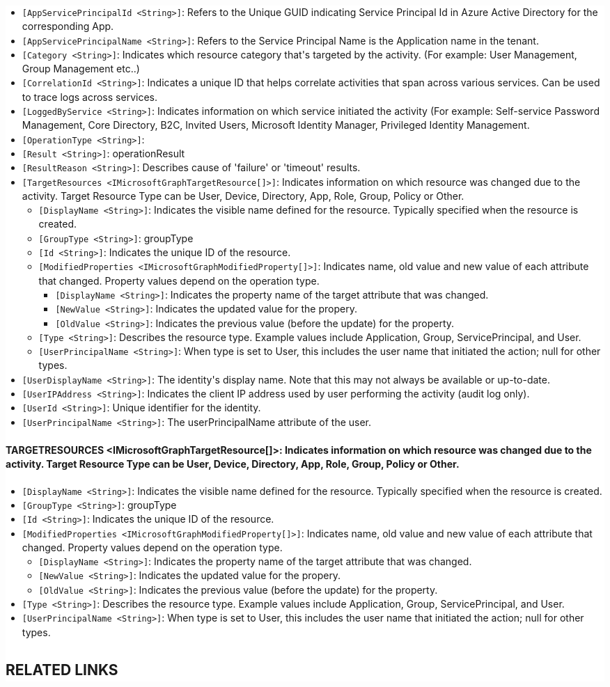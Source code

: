   - `[AppServicePrincipalId <String>]`: Refers to the Unique GUID indicating Service Principal Id in Azure Active Directory for the corresponding App.
  - `[AppServicePrincipalName <String>]`: Refers to the Service Principal Name is the Application name in the tenant.
  - `[Category <String>]`: Indicates which resource category that's targeted by the activity. (For example: User Management, Group Management etc..)
  - `[CorrelationId <String>]`: Indicates a unique ID that helps correlate activities that span across various services. Can be used to trace logs across services.
  - `[LoggedByService <String>]`: Indicates information on which service initiated the activity (For example: Self-service Password Management, Core Directory, B2C, Invited Users, Microsoft Identity Manager, Privileged Identity Management.
  - `[OperationType <String>]`: 
  - `[Result <String>]`: operationResult
  - `[ResultReason <String>]`: Describes cause of 'failure' or 'timeout' results.
  - `[TargetResources <IMicrosoftGraphTargetResource[]>]`: Indicates information on which resource was changed due to the activity. Target Resource Type can be User, Device, Directory, App, Role, Group, Policy or Other.
    - `[DisplayName <String>]`: Indicates the visible name defined for the resource. Typically specified when the resource is created.
    - `[GroupType <String>]`: groupType
    - `[Id <String>]`: Indicates the unique ID of the resource.
    - `[ModifiedProperties <IMicrosoftGraphModifiedProperty[]>]`: Indicates name, old value and new value of each attribute that changed. Property values depend on the operation type.
      - `[DisplayName <String>]`: Indicates the property name of the target attribute that was changed.
      - `[NewValue <String>]`: Indicates the updated value for the propery.
      - `[OldValue <String>]`: Indicates the previous value (before the update) for the property.
    - `[Type <String>]`: Describes the resource type.  Example values include Application, Group, ServicePrincipal, and User.
    - `[UserPrincipalName <String>]`: When type is set to User, this includes the user name that initiated the action; null for other types.
  - `[UserDisplayName <String>]`: The identity's display name. Note that this may not always be available or up-to-date.
  - `[UserIPAddress <String>]`: Indicates the client IP address used by user performing the activity (audit log only).
  - `[UserId <String>]`: Unique identifier for the identity.
  - `[UserPrincipalName <String>]`: The userPrincipalName attribute of the user.

#### TARGETRESOURCES <IMicrosoftGraphTargetResource[]>: Indicates information on which resource was changed due to the activity. Target Resource Type can be User, Device, Directory, App, Role, Group, Policy or Other.
  - `[DisplayName <String>]`: Indicates the visible name defined for the resource. Typically specified when the resource is created.
  - `[GroupType <String>]`: groupType
  - `[Id <String>]`: Indicates the unique ID of the resource.
  - `[ModifiedProperties <IMicrosoftGraphModifiedProperty[]>]`: Indicates name, old value and new value of each attribute that changed. Property values depend on the operation type.
    - `[DisplayName <String>]`: Indicates the property name of the target attribute that was changed.
    - `[NewValue <String>]`: Indicates the updated value for the propery.
    - `[OldValue <String>]`: Indicates the previous value (before the update) for the property.
  - `[Type <String>]`: Describes the resource type.  Example values include Application, Group, ServicePrincipal, and User.
  - `[UserPrincipalName <String>]`: When type is set to User, this includes the user name that initiated the action; null for other types.

## RELATED LINKS

